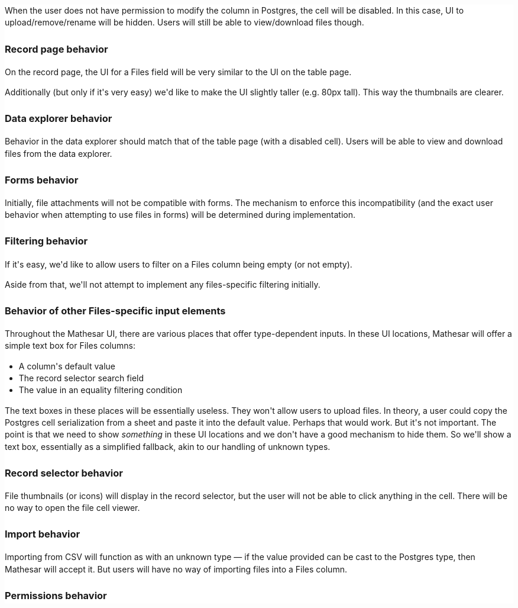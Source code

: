 When the user does not have permission to modify the column in Postgres, the cell will be disabled. In this case, UI to upload/remove/rename will be hidden. Users will still be able to view/download files though.

### Record page behavior

On the record page, the UI for a Files field will be very similar to the UI on the table page.

Additionally (but only if it's very easy) we'd like to make the UI slightly taller (e.g. 80px tall). This way the thumbnails are clearer.

### Data explorer behavior

Behavior in the data explorer should match that of the table page (with a disabled cell). Users will be able to view and download files from the data explorer.

### Forms behavior

Initially, file attachments will not be compatible with forms. The mechanism to enforce this incompatibility (and the exact user behavior when attempting to use files in forms) will be determined during implementation.

### Filtering behavior

If it's easy, we'd like to allow users to filter on a Files column being empty (or not empty).

Aside from that, we'll not attempt to implement any files-specific filtering initially.

### Behavior of other Files-specific input elements

Throughout the Mathesar UI, there are various places that offer type-dependent inputs. In these UI locations, Mathesar will offer a simple text box for Files columns:

- A column's default value
- The record selector search field
- The value in an equality filtering condition

The text boxes in these places will be essentially useless. They won't allow users to upload files. In theory, a user could copy the Postgres cell serialization from a sheet and paste it into the default value. Perhaps that would work. But it's not important. The point is that we need to show _something_ in these UI locations and we don't have a good mechanism to hide them. So we'll show a text box, essentially as a simplified fallback, akin to our handling of unknown types.

### Record selector behavior

File thumbnails (or icons) will display in the record selector, but the user will not be able to click anything in the cell. There will be no way to open the file cell viewer.

### Import behavior

Importing from CSV will function as with an unknown type — if the value provided can be cast to the Postgres type, then Mathesar will accept it. But users will have no way of importing files into a Files column.

### Permissions behavior
